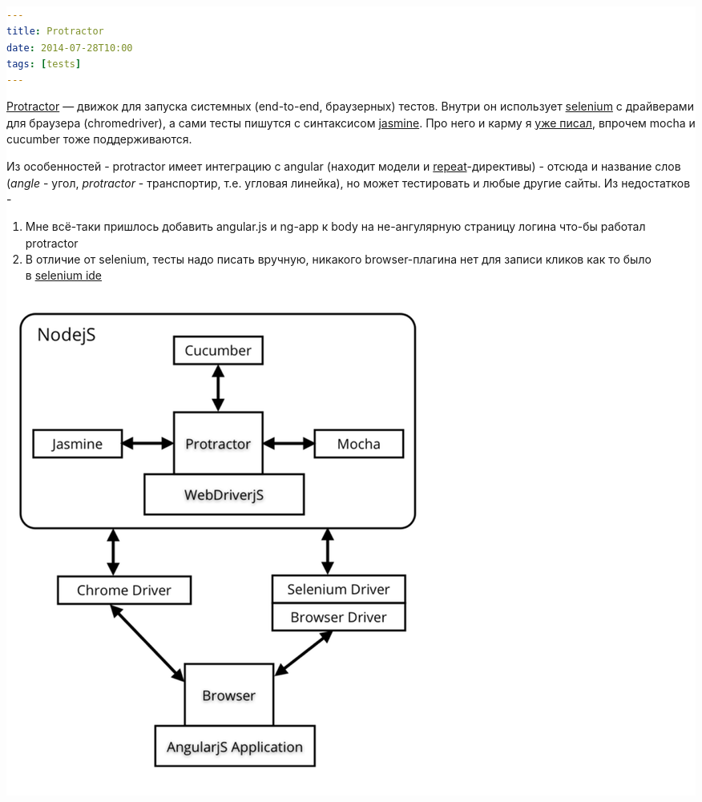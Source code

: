 ```yaml
---
title: Protractor
date: 2014-07-28T10:00
tags: [tests]
---
```


[Protractor](http://angular.github.io/protractor/) — движок для запуска системных (end-to-end, браузерных) тестов. Внутри он использует [selenium](http://www.seleniumhq.org/) с драйверами для браузера (chromedriver), а сами тесты пишутся с синтаксисом [jasmine](http://jasmine.github.io/). Про него и карму я [уже писал](http://kurapov.name/rus/lab/quality_control/karma_jasmine_testing_angularjs/), впрочем mocha и cucumber тоже поддерживаются.

Из особенностей - protractor имеет интеграцию с angular (находит модели и [repeat](https://docs.angularjs.org/api/ng/directive/ngRepeat)-директивы) - отсюда и название слов (_angle_ - угол, _protractor_ - транспортир, т.е. угловая линейка), но может тестировать и любые другие сайты. Из недостатков - 



1. Мне всё-таки пришлось добавить angular.js и ng-app к body на не-ангулярную страницу логина что-бы работал protractor
2. В отличие от selenium, тесты надо писать вручную, никакого browser-плагина нет для записи кликов как то было в [selenium ide](http://docs.seleniumhq.org/projects/ide/)

![](../img/Pasted%20image%2020241020024321.png)
